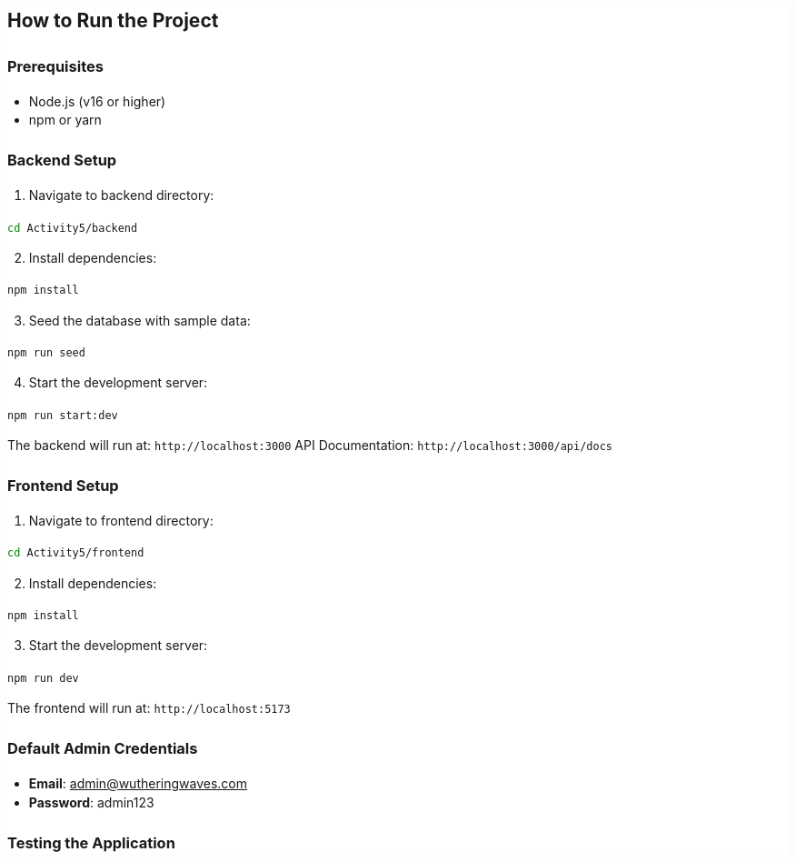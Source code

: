 ## How to Run the Project

### Prerequisites
- Node.js (v16 or higher)
- npm or yarn

### Backend Setup

1. Navigate to backend directory:
```bash
cd Activity5/backend
```

2. Install dependencies:
```bash
npm install
```

3. Seed the database with sample data:
```bash
npm run seed
```

4. Start the development server:
```bash
npm run start:dev
```

The backend will run at: `http://localhost:3000`
API Documentation: `http://localhost:3000/api/docs`

### Frontend Setup

1. Navigate to frontend directory:
```bash
cd Activity5/frontend
```

2. Install dependencies:
```bash
npm install
```

3. Start the development server:
```bash
npm run dev
```

The frontend will run at: `http://localhost:5173`

### Default Admin Credentials
- **Email**: admin@wutheringwaves.com
- **Password**: admin123

### Testing the Application
